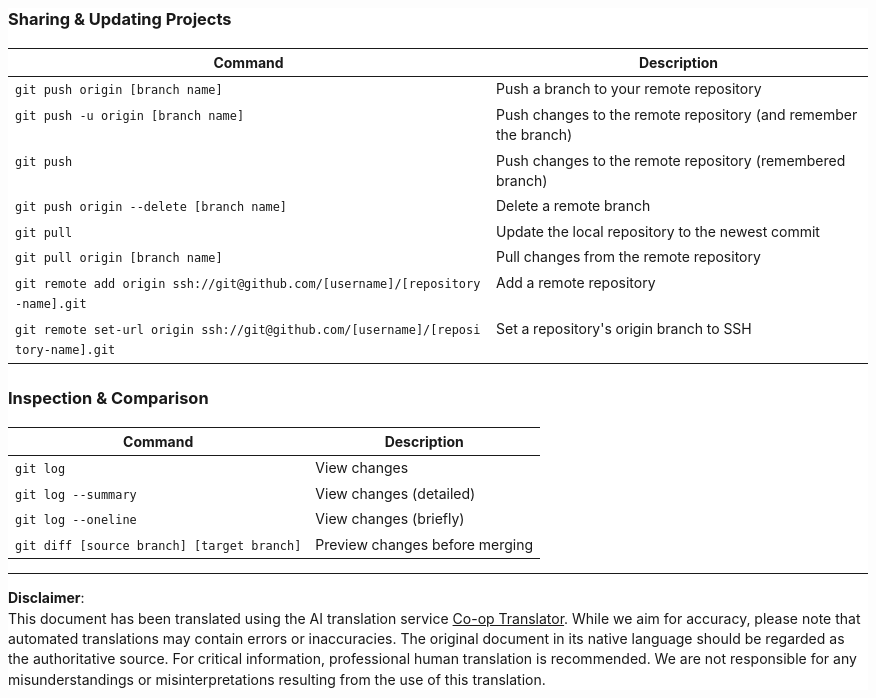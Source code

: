 
### Sharing & Updating Projects  

| Command | Description |
| ------- | ----------- |
| `git push origin [branch name]` | Push a branch to your remote repository |
| `git push -u origin [branch name]` | Push changes to the remote repository (and remember the branch) |
| `git push` | Push changes to the remote repository (remembered branch) |
| `git push origin --delete [branch name]` | Delete a remote branch |
| `git pull` | Update the local repository to the newest commit |
| `git pull origin [branch name]` | Pull changes from the remote repository |
| `git remote add origin ssh://git@github.com/[username]/[repository-name].git` | Add a remote repository |
| `git remote set-url origin ssh://git@github.com/[username]/[repository-name].git` | Set a repository's origin branch to SSH |

### Inspection & Comparison  

| Command | Description |
| ------- | ----------- |
| `git log` | View changes |
| `git log --summary` | View changes (detailed) |
| `git log --oneline` | View changes (briefly) |
| `git diff [source branch] [target branch]` | Preview changes before merging |  

---

**Disclaimer**:  
This document has been translated using the AI translation service [Co-op Translator](https://github.com/Azure/co-op-translator). While we aim for accuracy, please note that automated translations may contain errors or inaccuracies. The original document in its native language should be regarded as the authoritative source. For critical information, professional human translation is recommended. We are not responsible for any misunderstandings or misinterpretations resulting from the use of this translation.